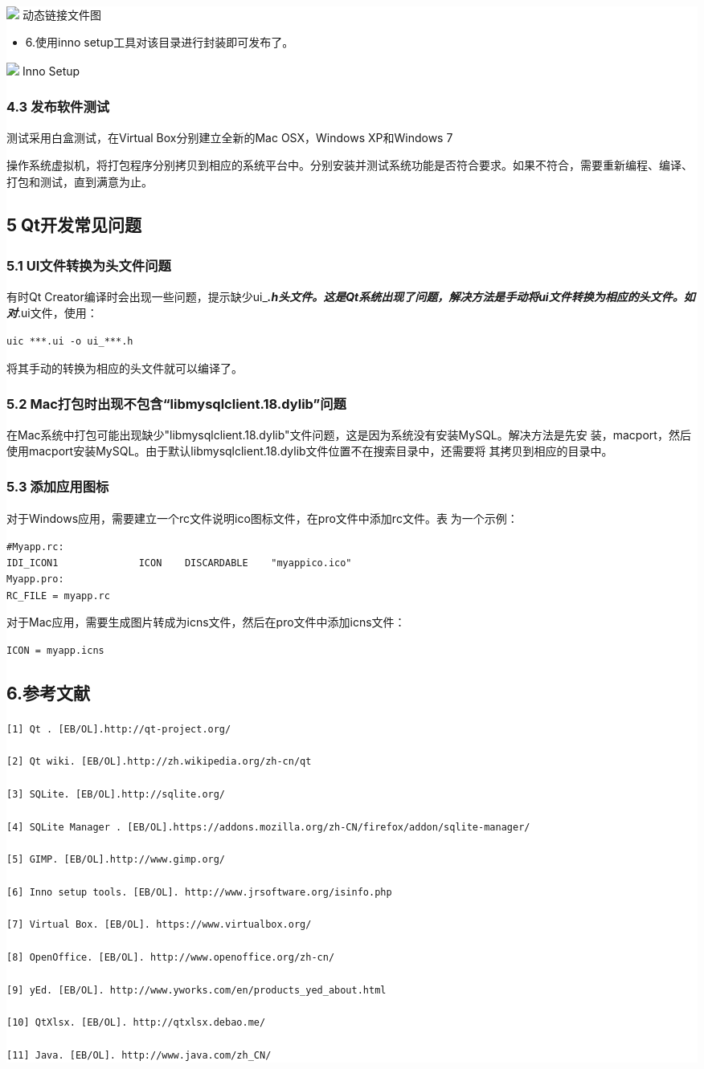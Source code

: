 ![](http://images.cnitblog.com/blog/311130/201411/181958537222983.png) 动态链接文件图
- 6.使用inno setup工具对该目录进行封装即可发布了。

![](http://images.cnitblog.com/blog/311130/201411/181958555977910.png) Inno Setup

### 4.3 发布软件测试
测试采用白盒测试，在Virtual Box分别建立全新的Mac OSX，Windows XP和Windows 7

操作系统虚拟机，将打包程序分别拷贝到相应的系统平台中。分别安装并测试系统功能是否符合要求。如果不符合，需要重新编程、编译、打包和测试，直到满意为止。

## 5 Qt开发常见问题
### 5.1 UI文件转换为头文件问题
有时Qt Creator编译时会出现一些问题，提示缺少ui_**_.h头文件。这是Qt系统出现了问题，解决方法是手动将ui文件转换为相应的头文件。如对_**.ui文件，使用：

```
uic ***.ui -o ui_***.h
```

将其手动的转换为相应的头文件就可以编译了。

### 5.2 Mac打包时出现不包含“libmysqlclient.18.dylib”问题
在Mac系统中打包可能出现缺少"libmysqlclient.18.dylib"文件问题，这是因为系统没有安装MySQL。解决方法是先安 装，macport，然后使用macport安装MySQL。由于默认libmysqlclient.18.dylib文件位置不在搜索目录中，还需要将 其拷贝到相应的目录中。

### 5.3 添加应用图标
对于Windows应用，需要建立一个rc文件说明ico图标文件，在pro文件中添加rc文件。表 为一个示例：

```
#Myapp.rc:
IDI_ICON1              ICON    DISCARDABLE    "myappico.ico"
Myapp.pro:
RC_FILE = myapp.rc
```

对于Mac应用，需要生成图片转成为icns文件，然后在pro文件中添加icns文件：

```
ICON = myapp.icns
```

## 6.参考文献

```
[1] Qt . [EB/OL].http://qt-project.org/

[2] Qt wiki. [EB/OL].http://zh.wikipedia.org/zh-cn/qt

[3] SQLite. [EB/OL].http://sqlite.org/

[4] SQLite Manager . [EB/OL].https://addons.mozilla.org/zh-CN/firefox/addon/sqlite-manager/

[5] GIMP. [EB/OL].http://www.gimp.org/

[6] Inno setup tools. [EB/OL]. http://www.jrsoftware.org/isinfo.php

[7] Virtual Box. [EB/OL]. https://www.virtualbox.org/

[8] OpenOffice. [EB/OL]. http://www.openoffice.org/zh-cn/

[9] yEd. [EB/OL]. http://www.yworks.com/en/products_yed_about.html

[10] QtXlsx. [EB/OL]. http://qtxlsx.debao.me/

[11] Java. [EB/OL]. http://www.java.com/zh_CN/

```